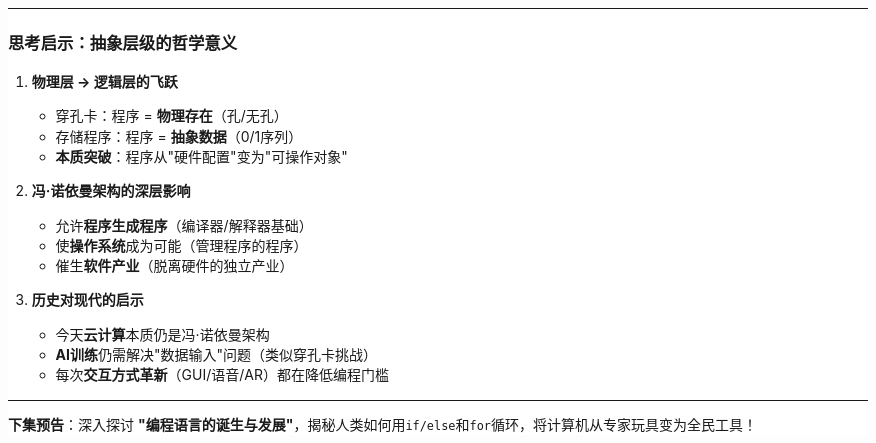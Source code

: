 
---

### **思考启示：抽象层级的哲学意义**
1. **物理层 → 逻辑层的飞跃**  
   - 穿孔卡：程序 = **物理存在**（孔/无孔）  
   - 存储程序：程序 = **抽象数据**（0/1序列）  
   - **本质突破**：程序从"硬件配置"变为"可操作对象"

2. **冯·诺依曼架构的深层影响**  
   - 允许**程序生成程序**（编译器/解释器基础）  
   - 使**操作系统**成为可能（管理程序的程序）  
   - 催生**软件产业**（脱离硬件的独立产业）

3. **历史对现代的启示**  
   - 今天**云计算**本质仍是冯·诺依曼架构  
   - **AI训练**仍需解决"数据输入"问题（类似穿孔卡挑战）  
   - 每次**交互方式革新**（GUI/语音/AR）都在降低编程门槛

---

**下集预告**：深入探讨 **"编程语言的诞生与发展"**，揭秘人类如何用`if/else`和`for`循环，将计算机从专家玩具变为全民工具！